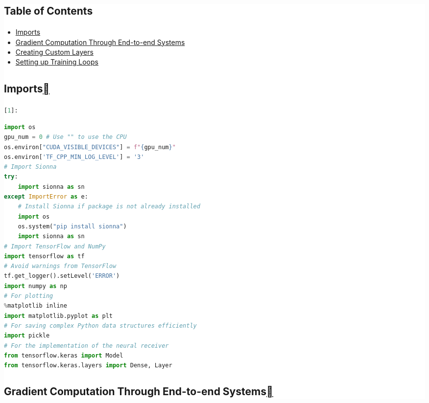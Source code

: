 ## Table of Contents
- <a class="reference external" href="https://nvlabs.github.io/sionna/examples/Sionna_tutorial_part2.html#Imports">Imports</a>
- <a class="reference external" href="https://nvlabs.github.io/sionna/examples/Sionna_tutorial_part2.html#Gradient-Computation-Through-End-to-end-Systems">Gradient Computation Through End-to-end Systems</a>
- <a class="reference external" href="https://nvlabs.github.io/sionna/examples/Sionna_tutorial_part2.html#Creating-Custom-Layers">Creating Custom Layers</a>
- <a class="reference external" href="https://nvlabs.github.io/sionna/examples/Sionna_tutorial_part2.html#Setting-up-Training-Loops">Setting up Training Loops</a>
## Imports<a class="headerlink" href="https://nvlabs.github.io/sionna/examples/Sionna_tutorial_part2.html#Imports" title="Permalink to this headline"></a>

```python
[1]:
```

```python
import os
gpu_num = 0 # Use "" to use the CPU
os.environ["CUDA_VISIBLE_DEVICES"] = f"{gpu_num}"
os.environ['TF_CPP_MIN_LOG_LEVEL'] = '3'
# Import Sionna
try:
    import sionna as sn
except ImportError as e:
    # Install Sionna if package is not already installed
    import os
    os.system("pip install sionna")
    import sionna as sn
# Import TensorFlow and NumPy
import tensorflow as tf
# Avoid warnings from TensorFlow
tf.get_logger().setLevel('ERROR')
import numpy as np
# For plotting
%matplotlib inline
import matplotlib.pyplot as plt
# For saving complex Python data structures efficiently
import pickle
# For the implementation of the neural receiver
from tensorflow.keras import Model
from tensorflow.keras.layers import Dense, Layer
```

## Gradient Computation Through End-to-end Systems<a class="headerlink" href="https://nvlabs.github.io/sionna/examples/Sionna_tutorial_part2.html#Gradient-Computation-Through-End-to-end-Systems" title="Permalink to this headline"></a>
    
